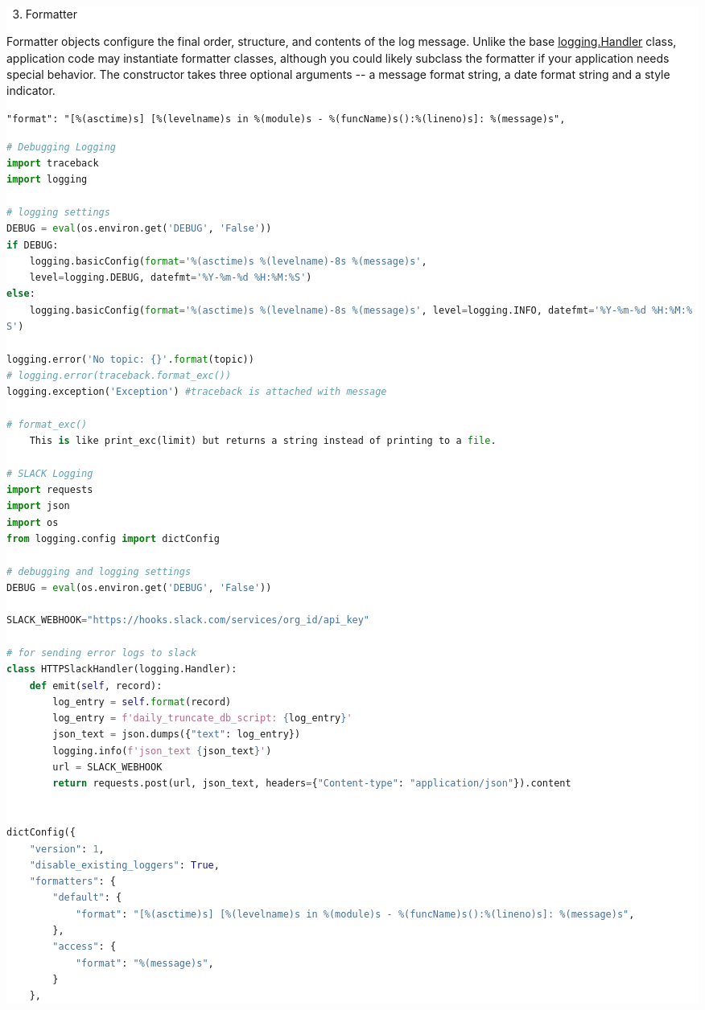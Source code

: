 3. Formatter

Formatter objects configure the final order, structure, and contents of the log message. Unlike the base [logging.Handler](https://docs.python.org/3/library/logging.html#logging.Handler) class, application code may instantiate formatter classes, although you could likely subclass the formatter if your application needs special behavior. The constructor takes three optional arguments -- a message format string, a date format string and a style indicator.

`"format": "[%(asctime)s] [%(levelname)s in %(module)s - %(funcName)s():%(lineno)s]: %(message)s",`

```python
# Debugging Logging
import traceback
import logging

# logging settings
DEBUG = eval(os.environ.get('DEBUG', 'False'))
if DEBUG:
    logging.basicConfig(format='%(asctime)s %(levelname)-8s %(message)s',
    level=logging.DEBUG, datefmt='%Y-%m-%d %H:%M:%S')
else:
    logging.basicConfig(format='%(asctime)s %(levelname)-8s %(message)s', level=logging.INFO, datefmt='%Y-%m-%d %H:%M:%S')

logging.error('No topic: {}'.format(topic))
# logging.error(traceback.format_exc())
logging.exception('Exception') #traceback is attached with message

# format_exc()
    This is like print_exc(limit) but returns a string instead of printing to a file.

# SLACK Logging
import requests
import json
import os
from logging.config import dictConfig

# debugging and logging settings
DEBUG = eval(os.environ.get('DEBUG', 'False'))

SLACK_WEBHOOK="https://hooks.slack.com/services/org_id/api_key"

# for sending error logs to slack
class HTTPSlackHandler(logging.Handler):
    def emit(self, record):
        log_entry = self.format(record)
        log_entry = f'daily_truncate_db_script: {log_entry}'
        json_text = json.dumps({"text": log_entry})
        logging.info(f'json_text {json_text}')
        url = SLACK_WEBHOOK
        return requests.post(url, json_text, headers={"Content-type": "application/json"}).content


dictConfig({
    "version": 1,
    "disable_existing_loggers": True,
    "formatters": {
        "default": {
            "format": "[%(asctime)s] [%(levelname)s in %(module)s - %(funcName)s():%(lineno)s]: %(message)s",
        },
        "access": {
            "format": "%(message)s",
        }
    },
```